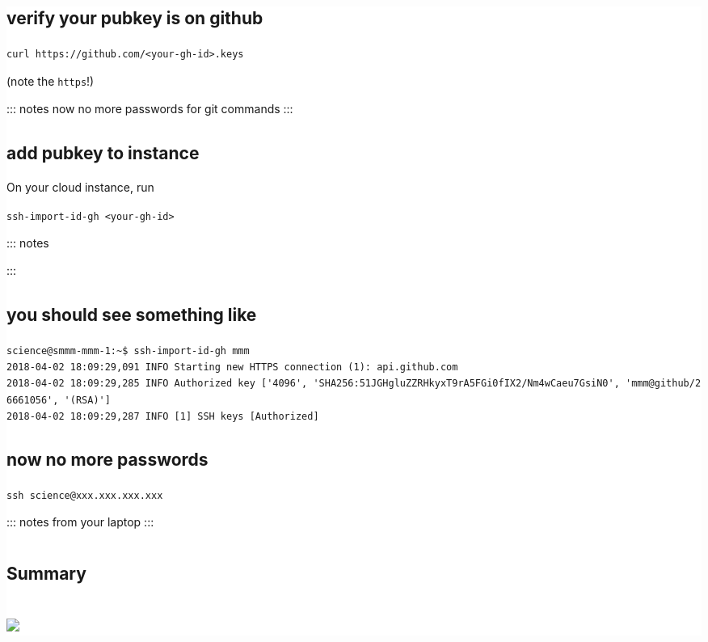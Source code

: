 
## verify your pubkey is on github

```
curl https://github.com/<your-gh-id>.keys
```
(note the `https`!)

::: notes
now no more passwords for git commands
:::

## add pubkey to instance

On your cloud instance, run

    ssh-import-id-gh <your-gh-id>

::: notes

:::

## you should see something like

```
science@smmm-mmm-1:~$ ssh-import-id-gh mmm
2018-04-02 18:09:29,091 INFO Starting new HTTPS connection (1): api.github.com
2018-04-02 18:09:29,285 INFO Authorized key ['4096', 'SHA256:51JGHgluZZRHkyxT9rA5FGi0fIX2/Nm4wCaeu7GsiN0', 'mmm@github/26661056', '(RSA)']
2018-04-02 18:09:29,287 INFO [1] SSH keys [Authorized]  
```


## now no more passwords

    ssh science@xxx.xxx.xxx.xxx

::: notes
from your laptop
:::


#
## Summary


#

<img class="logo" src="images/berkeley-school-of-information-logo.png"/>

